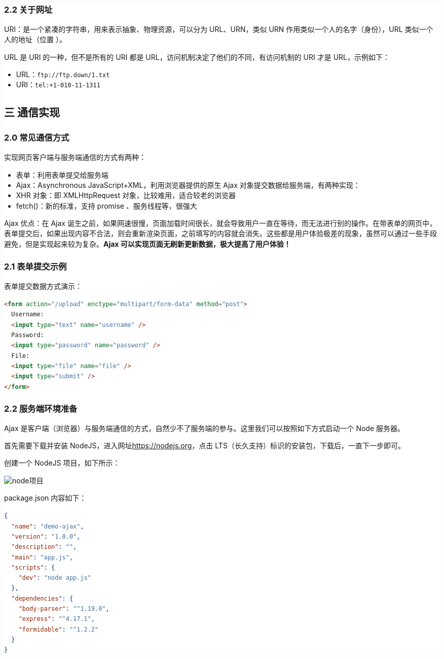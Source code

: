 ### 2.2 关于网址

URI：是一个紧凑的字符串，用来表示抽象、物理资源，可以分为 URL、URN，类似 URN 作用类似一个人的名字（身份），URL 类似一个人的地址（位置 ）。

URL 是 URI 的一种，但不是所有的 URI 都是 URL，访问机制决定了他们的不同，有访问机制的 URI 才是 URL，示例如下：

- URL：`ftp://ftp.down/1.txt`
- URI：`tel:+1-010-11-1311`

## 三 通信实现

### 2.0 常见通信方式

实现网页客户端与服务端通信的方式有两种：

- 表单：利用表单提交给服务端
- Ajax：Asynchronous JavaScript+XML，利用浏览器提供的原生 Ajax 对象提交数据给服务端，有两种实现：
- XHR 对象：即 XMLHttpRequest 对象，比较难用，适合较老的浏览器
- fetch()：新的标准，支持 promise 、服务线程等，很强大

Ajax 优点：在 Ajax 诞生之前，如果网速很慢，页面加载时间很长，就会导致用户一直在等待，而无法进行别的操作。在带表单的网页中，表单提交后，如果出现内容不合法，则会重新渲染页面，之前填写的内容就会消失。这些都是用户体验极差的现象，虽然可以通过一些手段避免，但是实现起来较为复杂。**Ajax 可以实现页面无刷新更新数据，极大提高了用户体验！**

### 2.1 表单提交示例

表单提交数据方式演示：

```html
<form action="/upload" enctype="multipart/form-data" method="post">
  Username:
  <input type="text" name="username" />
  Password:
  <input type="password" name="password" />
  File:
  <input type="file" name="file" />
  <input type="submit" />
</form>
```

### 2.2 服务端环境准备

Ajax 是客户端（浏览器）与服务端通信的方式，自然少不了服务端的参与。这里我们可以按照如下方式启动一个 Node 服务器。

首先需要下载并安装 NodeJS，进入网址<https://nodejs.org>，点击 LTS（长久支持）标识的安装包，下载后，一直下一步即可。

创建一个 NodeJS 项目，如下所示：

![node项目](../images/net/ajax-01.png)

package.json 内容如下：

```json
{
  "name": "demo-ajax",
  "version": "1.0.0",
  "description": "",
  "main": "app.js",
  "scripts": {
    "dev": "node app.js"
  },
  "dependencies": {
    "body-parser": "^1.19.0",
    "express": "^4.17.1",
    "formidable": "^1.2.2"
  }
}
```
